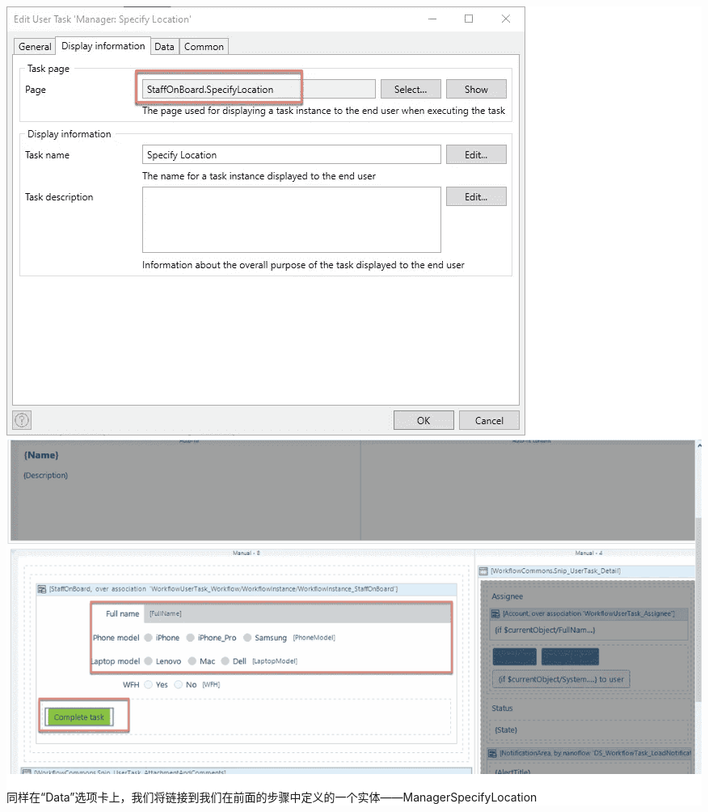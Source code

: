 ![](img/0416b644000dc0dd44ab68e28c14afd4.png)![](img/4eb4a02f05849fdc68aa3e7469eb4bad.png)

同样在“Data”选项卡上，我们将链接到我们在前面的步骤中定义的一个实体——ManagerSpecifyLocation
